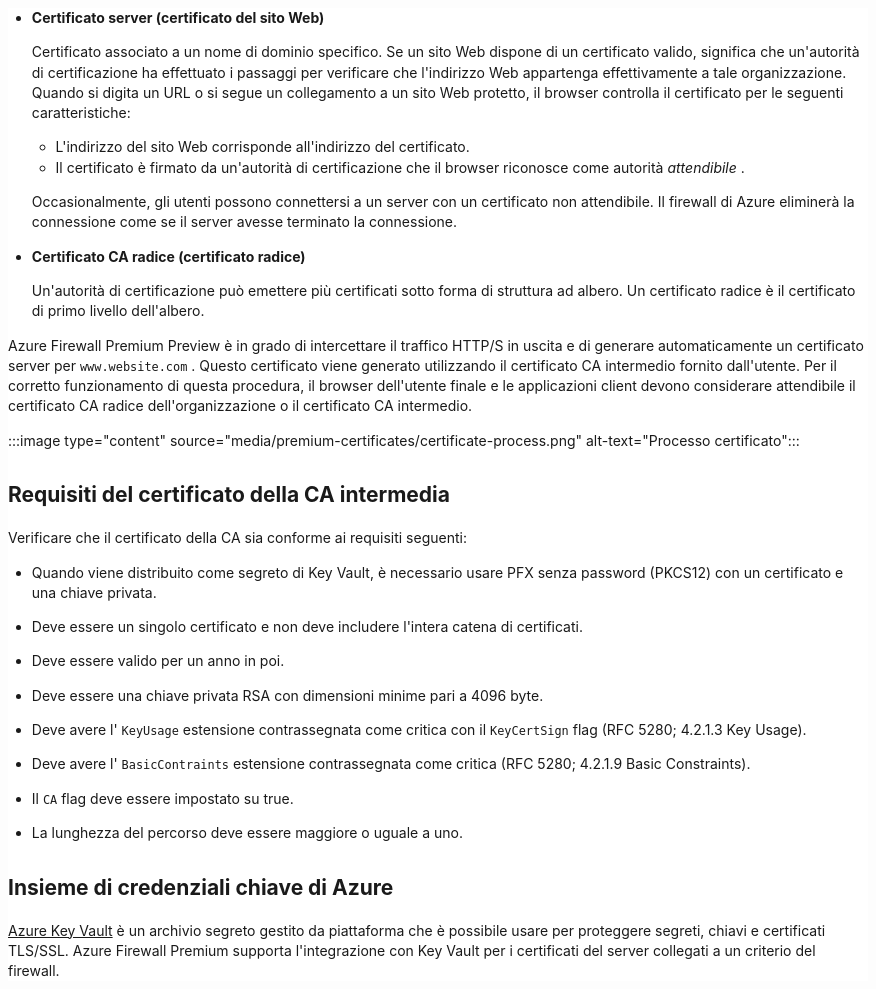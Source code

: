 - **Certificato server (certificato del sito Web)**

   Certificato associato a un nome di dominio specifico. Se un sito Web dispone di un certificato valido, significa che un'autorità di certificazione ha effettuato i passaggi per verificare che l'indirizzo Web appartenga effettivamente a tale organizzazione. Quando si digita un URL o si segue un collegamento a un sito Web protetto, il browser controlla il certificato per le seguenti caratteristiche:
   - L'indirizzo del sito Web corrisponde all'indirizzo del certificato.
   - Il certificato è firmato da un'autorità di certificazione che il browser riconosce come autorità *attendibile* .
   
   Occasionalmente, gli utenti possono connettersi a un server con un certificato non attendibile. Il firewall di Azure eliminerà la connessione come se il server avesse terminato la connessione.

- **Certificato CA radice (certificato radice)**

   Un'autorità di certificazione può emettere più certificati sotto forma di struttura ad albero. Un certificato radice è il certificato di primo livello dell'albero.

Azure Firewall Premium Preview è in grado di intercettare il traffico HTTP/S in uscita e di generare automaticamente un certificato server per `www.website.com` . Questo certificato viene generato utilizzando il certificato CA intermedio fornito dall'utente. Per il corretto funzionamento di questa procedura, il browser dell'utente finale e le applicazioni client devono considerare attendibile il certificato CA radice dell'organizzazione o il certificato CA intermedio. 

:::image type="content" source="media/premium-certificates/certificate-process.png" alt-text="Processo certificato":::

## <a name="intermediate-ca-certificate-requirements"></a>Requisiti del certificato della CA intermedia

Verificare che il certificato della CA sia conforme ai requisiti seguenti:

- Quando viene distribuito come segreto di Key Vault, è necessario usare PFX senza password (PKCS12) con un certificato e una chiave privata.

- Deve essere un singolo certificato e non deve includere l'intera catena di certificati.  

- Deve essere valido per un anno in poi.  

- Deve essere una chiave privata RSA con dimensioni minime pari a 4096 byte.  

- Deve avere l' `KeyUsage` estensione contrassegnata come critica con il `KeyCertSign` flag (RFC 5280; 4.2.1.3 Key Usage).

- Deve avere l' `BasicContraints` estensione contrassegnata come critica (RFC 5280; 4.2.1.9 Basic Constraints).  

- Il `CA` flag deve essere impostato su true.

- La lunghezza del percorso deve essere maggiore o uguale a uno.

## <a name="azure-key-vault"></a>Insieme di credenziali chiave di Azure

[Azure Key Vault](../key-vault/general/overview.md) è un archivio segreto gestito da piattaforma che è possibile usare per proteggere segreti, chiavi e certificati TLS/SSL. Azure Firewall Premium supporta l'integrazione con Key Vault per i certificati del server collegati a un criterio del firewall.
 